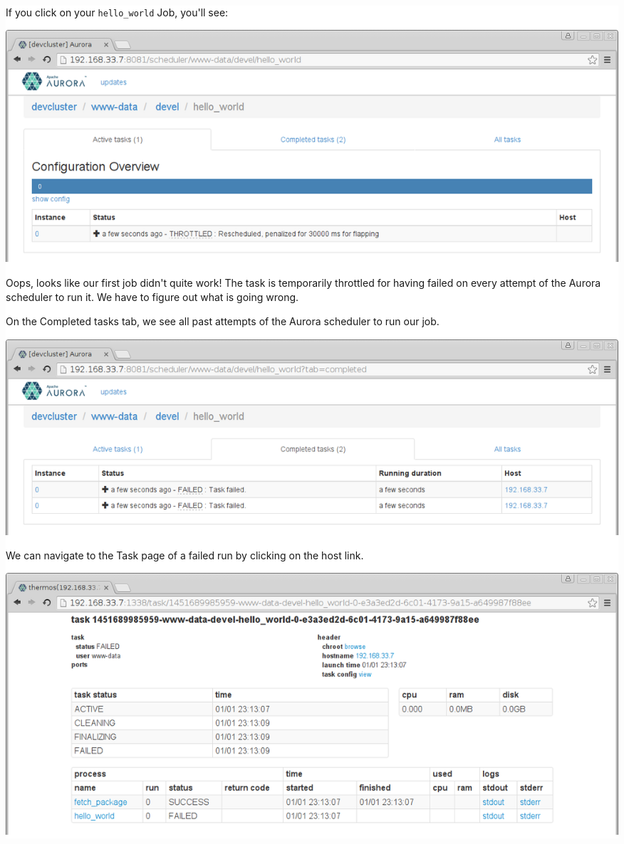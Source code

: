 If you click on your `hello_world` Job, you'll see:

![hello_world Job](images/HelloWorldJob.png)

Oops, looks like our first job didn't quite work! The task is temporarily throttled for
having failed on every attempt of the Aurora scheduler to run it. We have to figure out
what is going wrong.

On the Completed tasks tab, we see all past attempts of the Aurora scheduler to run our job.

![Completed tasks tab](images/CompletedTasks.png)

We can navigate to the Task page of a failed run by clicking on the host link.

![Task page](images/TaskBreakdown.png)
